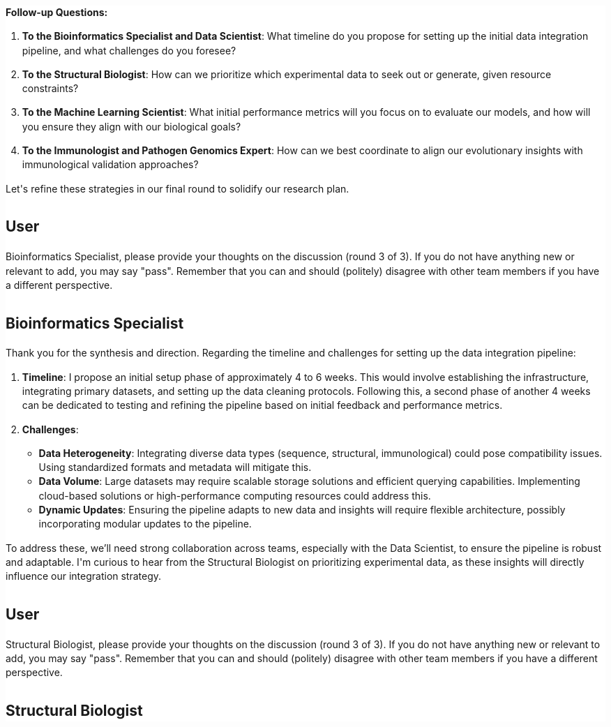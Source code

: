 **Follow-up Questions:**

1. **To the Bioinformatics Specialist and Data Scientist**: What timeline do you propose for setting up the initial data integration pipeline, and what challenges do you foresee?

2. **To the Structural Biologist**: How can we prioritize which experimental data to seek out or generate, given resource constraints?

3. **To the Machine Learning Scientist**: What initial performance metrics will you focus on to evaluate our models, and how will you ensure they align with our biological goals?

4. **To the Immunologist and Pathogen Genomics Expert**: How can we best coordinate to align our evolutionary insights with immunological validation approaches?

Let's refine these strategies in our final round to solidify our research plan.

## User

Bioinformatics Specialist, please provide your thoughts on the discussion (round 3 of 3). If you do not have anything new or relevant to add, you may say "pass". Remember that you can and should (politely) disagree with other team members if you have a different perspective.

## Bioinformatics Specialist

Thank you for the synthesis and direction. Regarding the timeline and challenges for setting up the data integration pipeline:

1. **Timeline**: I propose an initial setup phase of approximately 4 to 6 weeks. This would involve establishing the infrastructure, integrating primary datasets, and setting up the data cleaning protocols. Following this, a second phase of another 4 weeks can be dedicated to testing and refining the pipeline based on initial feedback and performance metrics.

2. **Challenges**:
   - **Data Heterogeneity**: Integrating diverse data types (sequence, structural, immunological) could pose compatibility issues. Using standardized formats and metadata will mitigate this.
   - **Data Volume**: Large datasets may require scalable storage solutions and efficient querying capabilities. Implementing cloud-based solutions or high-performance computing resources could address this.
   - **Dynamic Updates**: Ensuring the pipeline adapts to new data and insights will require flexible architecture, possibly incorporating modular updates to the pipeline.

To address these, we’ll need strong collaboration across teams, especially with the Data Scientist, to ensure the pipeline is robust and adaptable. I'm curious to hear from the Structural Biologist on prioritizing experimental data, as these insights will directly influence our integration strategy.

## User

Structural Biologist, please provide your thoughts on the discussion (round 3 of 3). If you do not have anything new or relevant to add, you may say "pass". Remember that you can and should (politely) disagree with other team members if you have a different perspective.

## Structural Biologist
